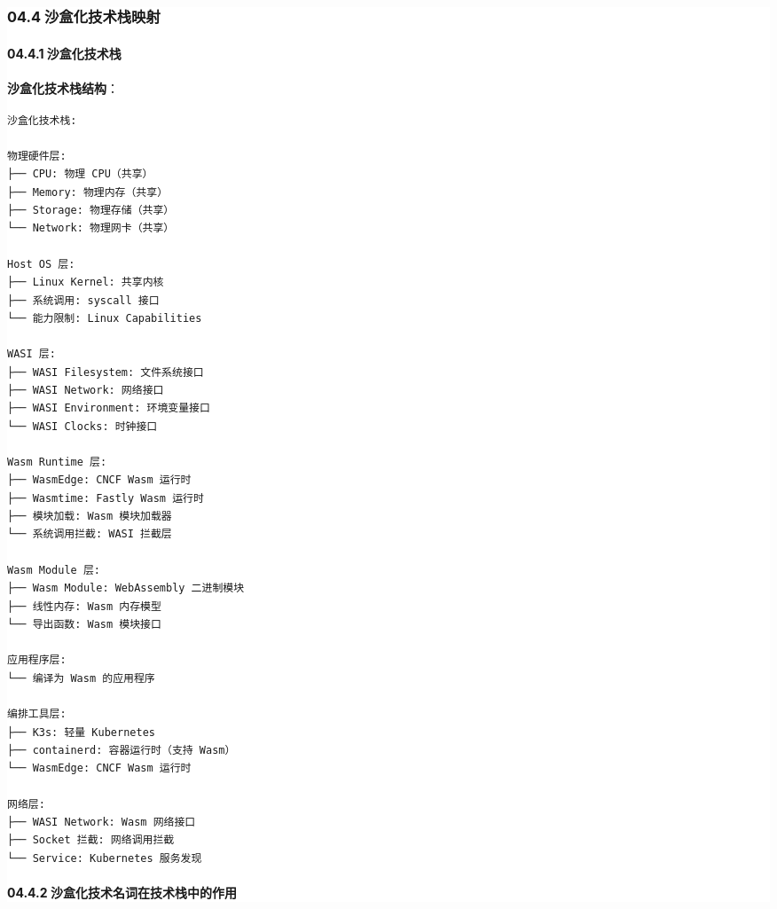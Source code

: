### 04.4 沙盒化技术栈映射

#### 04.4.1 沙盒化技术栈

**沙盒化技术栈结构**：

```text
沙盒化技术栈:

物理硬件层:
├── CPU: 物理 CPU（共享）
├── Memory: 物理内存（共享）
├── Storage: 物理存储（共享）
└── Network: 物理网卡（共享）

Host OS 层:
├── Linux Kernel: 共享内核
├── 系统调用: syscall 接口
└── 能力限制: Linux Capabilities

WASI 层:
├── WASI Filesystem: 文件系统接口
├── WASI Network: 网络接口
├── WASI Environment: 环境变量接口
└── WASI Clocks: 时钟接口

Wasm Runtime 层:
├── WasmEdge: CNCF Wasm 运行时
├── Wasmtime: Fastly Wasm 运行时
├── 模块加载: Wasm 模块加载器
└── 系统调用拦截: WASI 拦截层

Wasm Module 层:
├── Wasm Module: WebAssembly 二进制模块
├── 线性内存: Wasm 内存模型
└── 导出函数: Wasm 模块接口

应用程序层:
└── 编译为 Wasm 的应用程序

编排工具层:
├── K3s: 轻量 Kubernetes
├── containerd: 容器运行时（支持 Wasm）
└── WasmEdge: CNCF Wasm 运行时

网络层:
├── WASI Network: Wasm 网络接口
├── Socket 拦截: 网络调用拦截
└── Service: Kubernetes 服务发现
```

#### 04.4.2 沙盒化技术名词在技术栈中的作用
